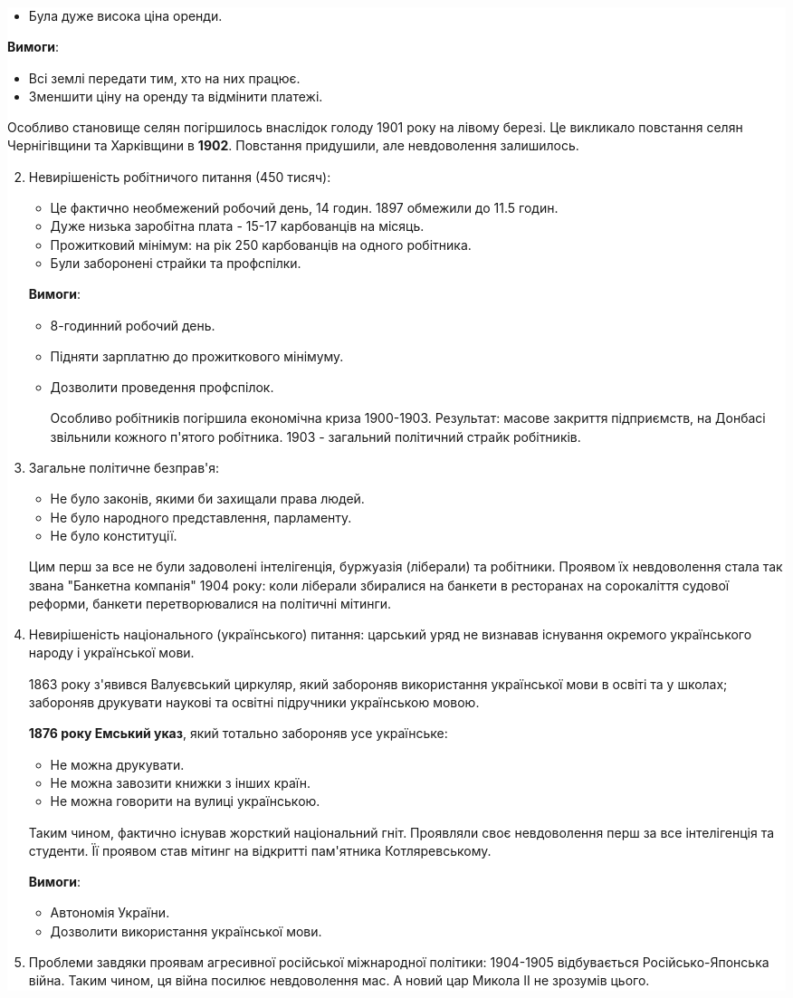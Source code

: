    - Була дуже висока ціна оренди.

   **Вимоги**:

   - Всі землі передати тим, хто на них працює.
   - Зменшити ціну на оренду та відмінити платежі.

   Особливо становище селян погіршилось внаслідок голоду 1901 року на лівому березі. Це викликало повстання селян Чернігівщини та Харківщини в **1902**. Повстання придушили, але невдоволення залишилось.

2. Невирішеність робітничого питання (450 тисяч):

   - Це фактично необмежений робочий день, 14 годин. 1897 обмежили до 11.5 годин.
   - Дуже низька заробітна плата - 15-17 карбованців на місяць.
   - Прожитковий мінімум: на рік 250 карбованців на одного робітника.
   - Були заборонені страйки та профспілки.

   **Вимоги**:

   - 8-годинний робочий день.

   - Підняти зарплатню до прожиткового мінімуму.

   - Дозволити проведення профспілок.

     Особливо робітників погіршила економічна криза 1900-1903. Результат: масове закриття підприємств, на Донбасі звільнили кожного п'ятого робітника. 1903 - загальний політичний страйк робітників.

3. Загальне політичне безправ'я:

   - Не було законів, якими би захищали права людей.
   - Не було народного представлення, парламенту.
   - Не було конституції.

   Цим перш за все не були задоволені інтелігенція, буржуазія (ліберали) та робітники. Проявом їх невдоволення стала так звана "Банкетна компанія" 1904 року: коли ліберали збиралися на банкети в ресторанах на сорокаліття судової реформи, банкети перетворювалися на політичні мітинги.

4. Невирішеність національного (українського) питання: царський уряд не визнавав існування окремого українського народу і української мови.

   1863 року з'явився Валуєвський циркуляр, який забороняв використання української мови в освіті та у школах; забороняв друкувати наукові та освітні підручники українською мовою.

   **1876 року Емський указ**, який тотально забороняв усе українське:

   - Не можна друкувати.
   - Не можна завозити книжки з інших країн.
   - Не можна говорити на вулиці українською.

   Таким чином, фактично існував жорсткий національний гніт. Проявляли своє невдоволення перш за все інтелігенція та студенти. Її проявом став мітинг на відкритті пам'ятника Котляревському.

   **Вимоги**:

   - Автономія України.
   - Дозволити використання української мови.

5. Проблеми завдяки проявам агресивної російської міжнародної політики: 1904-1905 відбувається Російсько-Японська війна. Таким чином, ця війна посилює невдоволення мас. А новий цар Микола ІІ не зрозумів цього.
